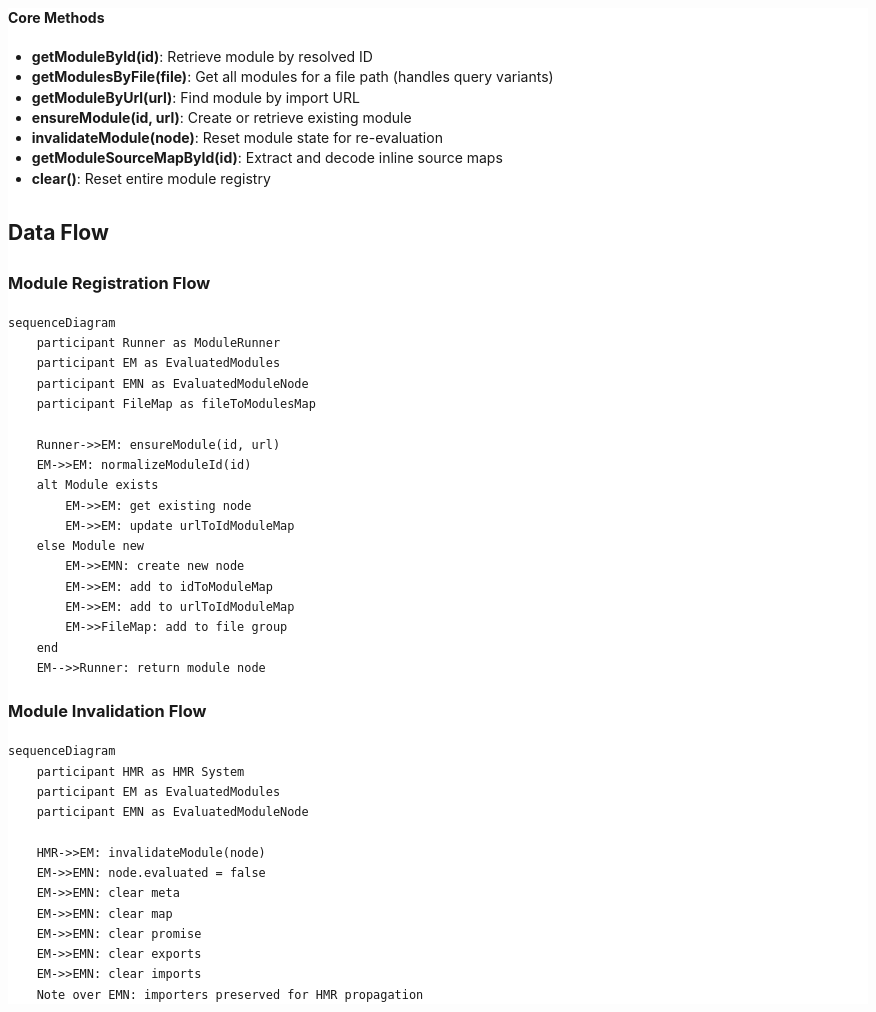 #### Core Methods

- **getModuleById(id)**: Retrieve module by resolved ID
- **getModulesByFile(file)**: Get all modules for a file path (handles query variants)
- **getModuleByUrl(url)**: Find module by import URL
- **ensureModule(id, url)**: Create or retrieve existing module
- **invalidateModule(node)**: Reset module state for re-evaluation
- **getModuleSourceMapById(id)**: Extract and decode inline source maps
- **clear()**: Reset entire module registry

## Data Flow

### Module Registration Flow

```mermaid
sequenceDiagram
    participant Runner as ModuleRunner
    participant EM as EvaluatedModules
    participant EMN as EvaluatedModuleNode
    participant FileMap as fileToModulesMap
    
    Runner->>EM: ensureModule(id, url)
    EM->>EM: normalizeModuleId(id)
    alt Module exists
        EM->>EM: get existing node
        EM->>EM: update urlToIdModuleMap
    else Module new
        EM->>EMN: create new node
        EM->>EM: add to idToModuleMap
        EM->>EM: add to urlToIdModuleMap
        EM->>FileMap: add to file group
    end
    EM-->>Runner: return module node
```

### Module Invalidation Flow

```mermaid
sequenceDiagram
    participant HMR as HMR System
    participant EM as EvaluatedModules
    participant EMN as EvaluatedModuleNode
    
    HMR->>EM: invalidateModule(node)
    EM->>EMN: node.evaluated = false
    EM->>EMN: clear meta
    EM->>EMN: clear map
    EM->>EMN: clear promise
    EM->>EMN: clear exports
    EM->>EMN: clear imports
    Note over EMN: importers preserved for HMR propagation
```
